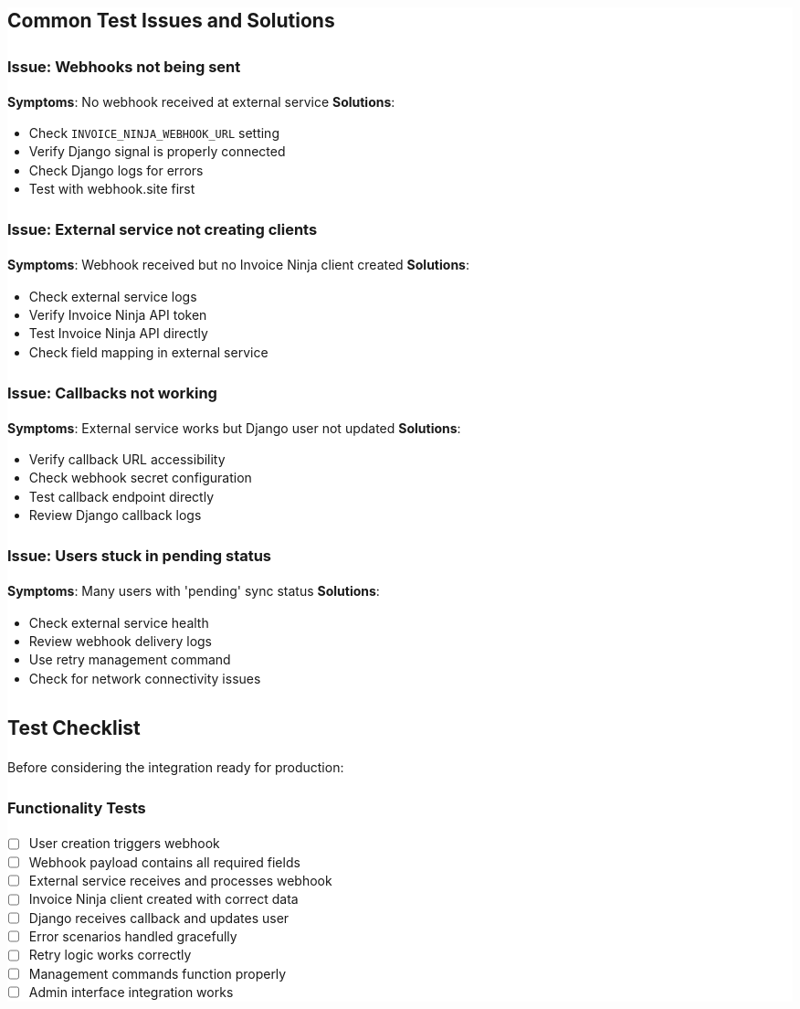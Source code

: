## Common Test Issues and Solutions

### Issue: Webhooks not being sent
**Symptoms**: No webhook received at external service
**Solutions**:
- Check `INVOICE_NINJA_WEBHOOK_URL` setting
- Verify Django signal is properly connected
- Check Django logs for errors
- Test with webhook.site first

### Issue: External service not creating clients
**Symptoms**: Webhook received but no Invoice Ninja client created
**Solutions**:
- Check external service logs
- Verify Invoice Ninja API token
- Test Invoice Ninja API directly
- Check field mapping in external service

### Issue: Callbacks not working
**Symptoms**: External service works but Django user not updated
**Solutions**:
- Verify callback URL accessibility
- Check webhook secret configuration
- Test callback endpoint directly
- Review Django callback logs

### Issue: Users stuck in pending status
**Symptoms**: Many users with 'pending' sync status
**Solutions**:
- Check external service health
- Review webhook delivery logs
- Use retry management command
- Check for network connectivity issues

## Test Checklist

Before considering the integration ready for production:

### Functionality Tests
- [ ] User creation triggers webhook
- [ ] Webhook payload contains all required fields
- [ ] External service receives and processes webhook
- [ ] Invoice Ninja client created with correct data
- [ ] Django receives callback and updates user
- [ ] Error scenarios handled gracefully
- [ ] Retry logic works correctly
- [ ] Management commands function properly
- [ ] Admin interface integration works
